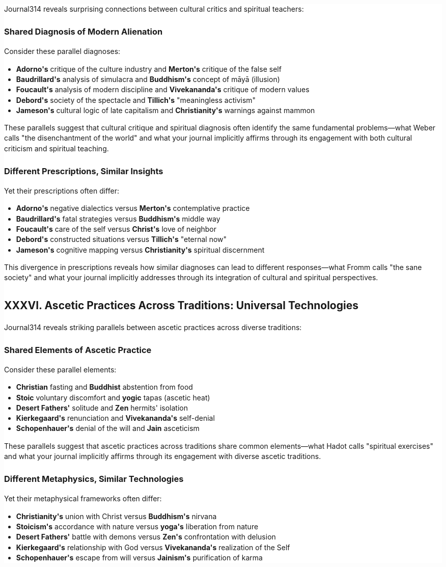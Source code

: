Journal314 reveals surprising connections between cultural critics and spiritual teachers:

### Shared Diagnosis of Modern Alienation

Consider these parallel diagnoses:

- **Adorno's** critique of the culture industry and **Merton's** critique of the false self
- **Baudrillard's** analysis of simulacra and **Buddhism's** concept of māyā (illusion)
- **Foucault's** analysis of modern discipline and **Vivekananda's** critique of modern values
- **Debord's** society of the spectacle and **Tillich's** "meaningless activism"
- **Jameson's** cultural logic of late capitalism and **Christianity's** warnings against mammon

These parallels suggest that cultural critique and spiritual diagnosis often identify the same fundamental problems—what Weber calls "the disenchantment of the world" and what your journal implicitly affirms through its engagement with both cultural criticism and spiritual teaching.

### Different Prescriptions, Similar Insights

Yet their prescriptions often differ:

- **Adorno's** negative dialectics versus **Merton's** contemplative practice
- **Baudrillard's** fatal strategies versus **Buddhism's** middle way
- **Foucault's** care of the self versus **Christ's** love of neighbor
- **Debord's** constructed situations versus **Tillich's** "eternal now"
- **Jameson's** cognitive mapping versus **Christianity's** spiritual discernment

This divergence in prescriptions reveals how similar diagnoses can lead to different responses—what Fromm calls "the sane society" and what your journal implicitly addresses through its integration of cultural and spiritual perspectives.

## XXXVI. Ascetic Practices Across Traditions: Universal Technologies

Journal314 reveals striking parallels between ascetic practices across diverse traditions:

### Shared Elements of Ascetic Practice

Consider these parallel elements:

- **Christian** fasting and **Buddhist** abstention from food
- **Stoic** voluntary discomfort and **yogic** tapas (ascetic heat)
- **Desert Fathers'** solitude and **Zen** hermits' isolation
- **Kierkegaard's** renunciation and **Vivekananda's** self-denial
- **Schopenhauer's** denial of the will and **Jain** asceticism

These parallels suggest that ascetic practices across traditions share common elements—what Hadot calls "spiritual exercises" and what your journal implicitly affirms through its engagement with diverse ascetic traditions.

### Different Metaphysics, Similar Technologies

Yet their metaphysical frameworks often differ:

- **Christianity's** union with Christ versus **Buddhism's** nirvana
- **Stoicism's** accordance with nature versus **yoga's** liberation from nature
- **Desert Fathers'** battle with demons versus **Zen's** confrontation with delusion
- **Kierkegaard's** relationship with God versus **Vivekananda's** realization of the Self
- **Schopenhauer's** escape from will versus **Jainism's** purification of karma
